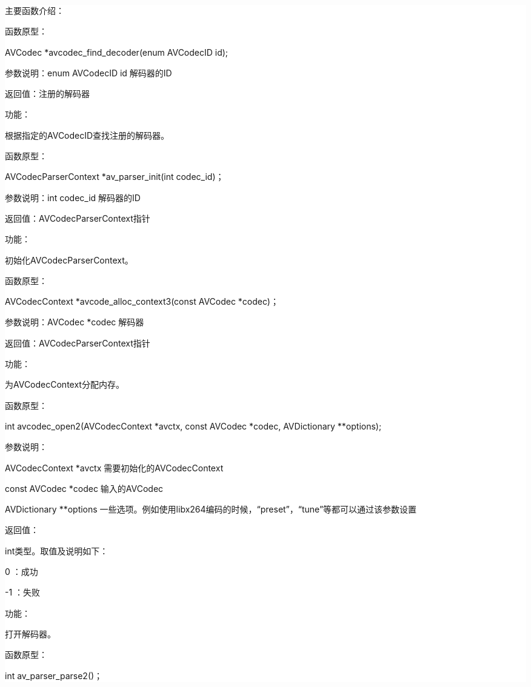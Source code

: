 主要函数介绍：

函数原型：

AVCodec \*avcodec\_find\_decoder(enum AVCodecID id);

参数说明：enum AVCodecID id 解码器的ID

返回值：注册的解码器

功能：

根据指定的AVCodecID查找注册的解码器。

函数原型：

AVCodecParserContext \*av\_parser\_init(int codec\_id)；

参数说明：int codec\_id 解码器的ID

返回值：AVCodecParserContext指针

功能：

初始化AVCodecParserContext。

函数原型：

AVCodecContext \*avcode\_alloc\_context3(const AVCodec \*codec)；

参数说明：AVCodec \*codec 解码器

返回值：AVCodecParserContext指针

功能：

为AVCodecContext分配内存。

函数原型：

int avcodec\_open2(AVCodecContext \*avctx, const AVCodec \*codec, AVDictionary \*\*options);

参数说明：

AVCodecContext \*avctx 需要初始化的AVCodecContext

const AVCodec \*codec 输入的AVCodec

AVDictionary \*\*options 一些选项。例如使用libx264编码的时候，“preset”，“tune”等都可以通过该参数设置

返回值：

int类型。取值及说明如下：

0 ：成功

\-1 ：失败

功能：

打开解码器。

函数原型：

int av\_parser\_parse2()；
